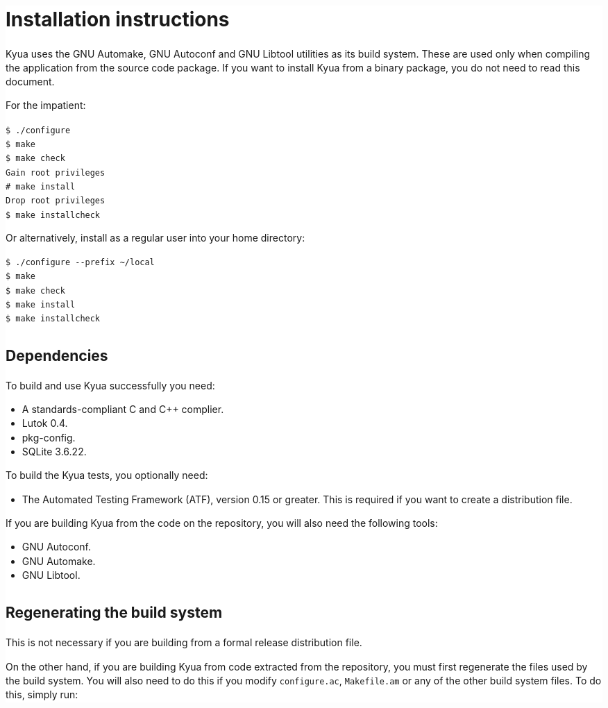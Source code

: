 Installation instructions
=========================

Kyua uses the GNU Automake, GNU Autoconf and GNU Libtool utilities as
its build system.  These are used only when compiling the application
from the source code package.  If you want to install Kyua from a binary
package, you do not need to read this document.

For the impatient:

    $ ./configure
    $ make
    $ make check
    Gain root privileges
    # make install
    Drop root privileges
    $ make installcheck

Or alternatively, install as a regular user into your home directory:

    $ ./configure --prefix ~/local
    $ make
    $ make check
    $ make install
    $ make installcheck


Dependencies
------------

To build and use Kyua successfully you need:

* A standards-compliant C and C++ complier.
* Lutok 0.4.
* pkg-config.
* SQLite 3.6.22.

To build the Kyua tests, you optionally need:

* The Automated Testing Framework (ATF), version 0.15 or greater.  This
  is required if you want to create a distribution file.

If you are building Kyua from the code on the repository, you will also
need the following tools:

* GNU Autoconf.
* GNU Automake.
* GNU Libtool.


Regenerating the build system
-----------------------------

This is not necessary if you are building from a formal release
distribution file.

On the other hand, if you are building Kyua from code extracted from the
repository, you must first regenerate the files used by the build
system.  You will also need to do this if you modify `configure.ac`,
`Makefile.am` or any of the other build system files.  To do this, simply
run:

